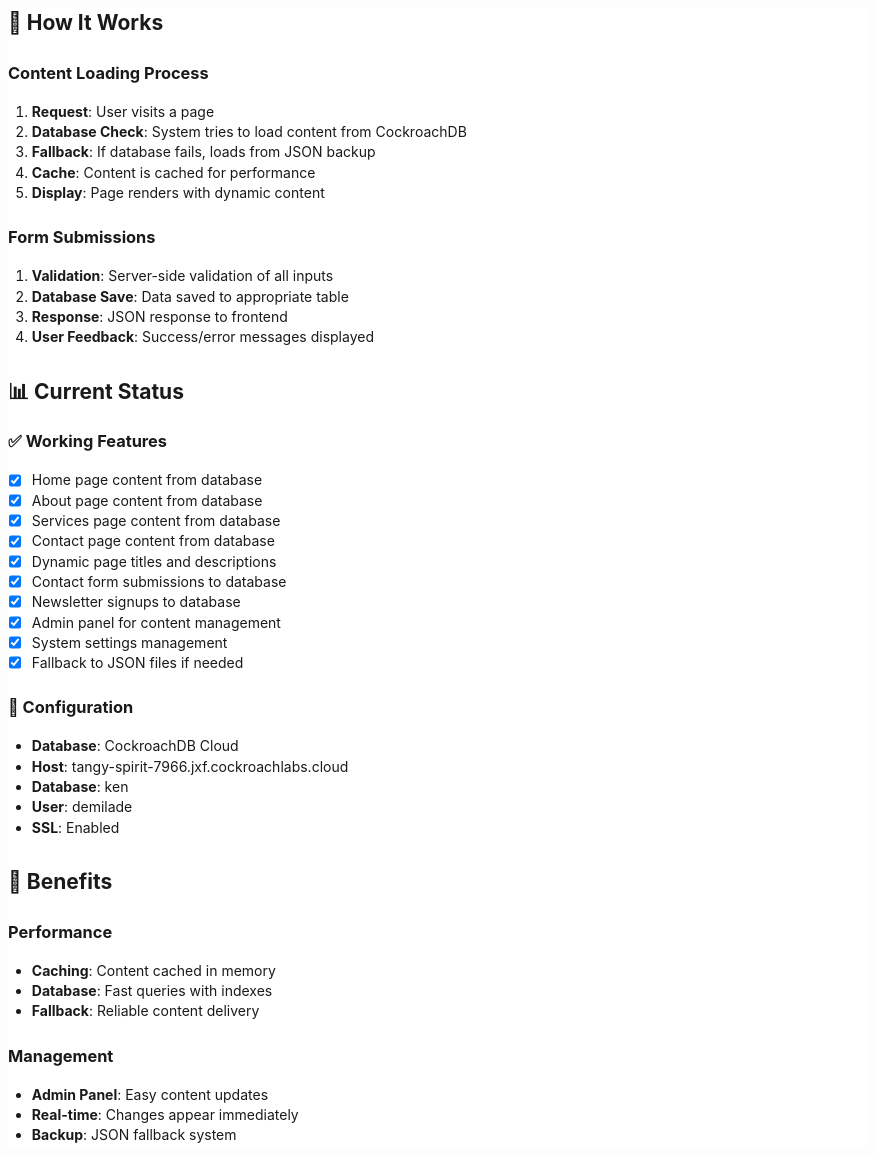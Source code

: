 ## 🚀 **How It Works**

### **Content Loading Process**
1. **Request**: User visits a page
2. **Database Check**: System tries to load content from CockroachDB
3. **Fallback**: If database fails, loads from JSON backup
4. **Cache**: Content is cached for performance
5. **Display**: Page renders with dynamic content

### **Form Submissions**
1. **Validation**: Server-side validation of all inputs
2. **Database Save**: Data saved to appropriate table
3. **Response**: JSON response to frontend
4. **User Feedback**: Success/error messages displayed

## 📊 **Current Status**

### **✅ Working Features**
- [x] Home page content from database
- [x] About page content from database
- [x] Services page content from database
- [x] Contact page content from database
- [x] Dynamic page titles and descriptions
- [x] Contact form submissions to database
- [x] Newsletter signups to database
- [x] Admin panel for content management
- [x] System settings management
- [x] Fallback to JSON files if needed

### **🔧 Configuration**
- **Database**: CockroachDB Cloud
- **Host**: tangy-spirit-7966.jxf.cockroachlabs.cloud
- **Database**: ken
- **User**: demilade
- **SSL**: Enabled

## 🎯 **Benefits**

### **Performance**
- **Caching**: Content cached in memory
- **Database**: Fast queries with indexes
- **Fallback**: Reliable content delivery

### **Management**
- **Admin Panel**: Easy content updates
- **Real-time**: Changes appear immediately
- **Backup**: JSON fallback system
